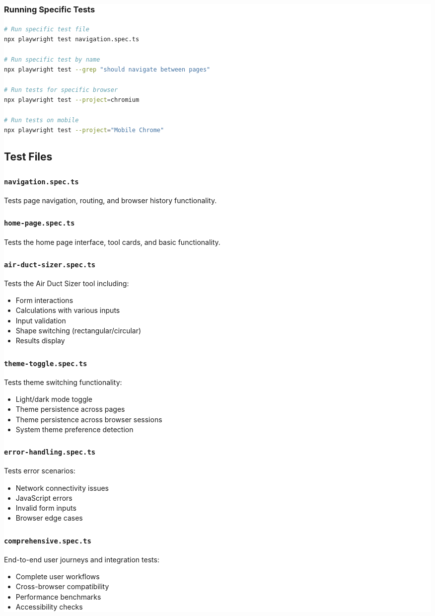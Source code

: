 ### Running Specific Tests

```bash
# Run specific test file
npx playwright test navigation.spec.ts

# Run specific test by name
npx playwright test --grep "should navigate between pages"

# Run tests for specific browser
npx playwright test --project=chromium

# Run tests on mobile
npx playwright test --project="Mobile Chrome"
```

## Test Files

### `navigation.spec.ts`
Tests page navigation, routing, and browser history functionality.

### `home-page.spec.ts`
Tests the home page interface, tool cards, and basic functionality.

### `air-duct-sizer.spec.ts`
Tests the Air Duct Sizer tool including:
- Form interactions
- Calculations with various inputs
- Input validation
- Shape switching (rectangular/circular)
- Results display

### `theme-toggle.spec.ts`
Tests theme switching functionality:
- Light/dark mode toggle
- Theme persistence across pages
- Theme persistence across browser sessions
- System theme preference detection

### `error-handling.spec.ts`
Tests error scenarios:
- Network connectivity issues
- JavaScript errors
- Invalid form inputs
- Browser edge cases

### `comprehensive.spec.ts`
End-to-end user journeys and integration tests:
- Complete user workflows
- Cross-browser compatibility
- Performance benchmarks
- Accessibility checks

